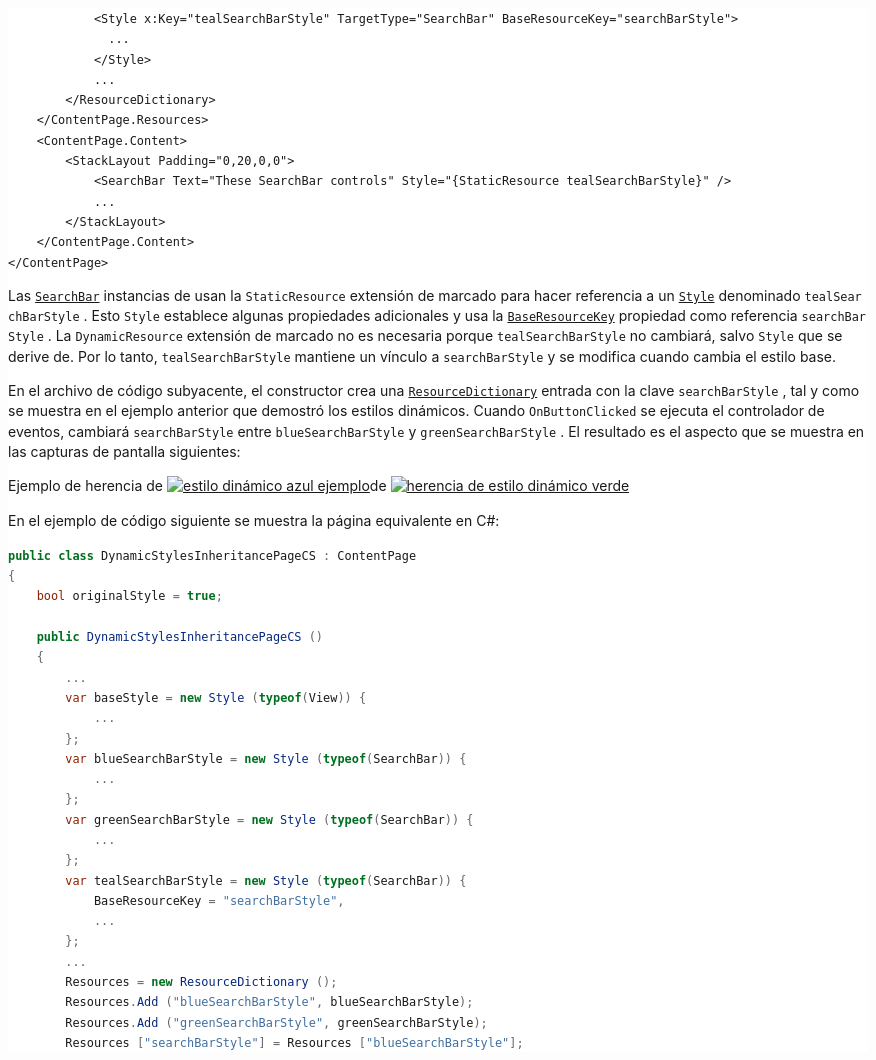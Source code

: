 ```xaml
            <Style x:Key="tealSearchBarStyle" TargetType="SearchBar" BaseResourceKey="searchBarStyle">
              ...
            </Style>
            ...
        </ResourceDictionary>
    </ContentPage.Resources>
    <ContentPage.Content>
        <StackLayout Padding="0,20,0,0">
            <SearchBar Text="These SearchBar controls" Style="{StaticResource tealSearchBarStyle}" />
            ...
        </StackLayout>
    </ContentPage.Content>
</ContentPage>
```

Las [`SearchBar`](xref:Xamarin.Forms.SearchBar) instancias de usan la `StaticResource` extensión de marcado para hacer referencia a un [`Style`](xref:Xamarin.Forms.Style) denominado `tealSearchBarStyle` . Esto `Style` establece algunas propiedades adicionales y usa la [`BaseResourceKey`](xref:Xamarin.Forms.Style.BaseResourceKey) propiedad como referencia `searchBarStyle` . La `DynamicResource` extensión de marcado no es necesaria porque `tealSearchBarStyle` no cambiará, salvo `Style` que se derive de. Por lo tanto, `tealSearchBarStyle` mantiene un vínculo a `searchBarStyle` y se modifica cuando cambia el estilo base.

En el archivo de código subyacente, el constructor crea una [`ResourceDictionary`](xref:Xamarin.Forms.ResourceDictionary) entrada con la clave `searchBarStyle` , tal y como se muestra en el ejemplo anterior que demostró los estilos dinámicos. Cuando `OnButtonClicked` se ejecuta el controlador de eventos, cambiará `searchBarStyle` entre `blueSearchBarStyle` y `greenSearchBarStyle` . El resultado es el aspecto que se muestra en las capturas de pantalla siguientes:

Ejemplo de herencia de [ ![ estilo dinámico azul ejemplo](dynamic-images/dynamic-style-inheritance-blue.png)](dynamic-images/dynamic-style-inheritance-blue-large.png#lightbox)de 
 [ ![ herencia de estilo dinámico verde](dynamic-images/dynamic-style-inheritance-green.png)](dynamic-images/dynamic-style-inheritance-green-large.png#lightbox)

En el ejemplo de código siguiente se muestra la página equivalente en C#:

```csharp
public class DynamicStylesInheritancePageCS : ContentPage
{
    bool originalStyle = true;

    public DynamicStylesInheritancePageCS ()
    {
        ...
        var baseStyle = new Style (typeof(View)) {
            ...
        };
        var blueSearchBarStyle = new Style (typeof(SearchBar)) {
            ...
        };
        var greenSearchBarStyle = new Style (typeof(SearchBar)) {
            ...
        };
        var tealSearchBarStyle = new Style (typeof(SearchBar)) {
            BaseResourceKey = "searchBarStyle",
            ...
        };
        ...
        Resources = new ResourceDictionary ();
        Resources.Add ("blueSearchBarStyle", blueSearchBarStyle);
        Resources.Add ("greenSearchBarStyle", greenSearchBarStyle);
        Resources ["searchBarStyle"] = Resources ["blueSearchBarStyle"];

```